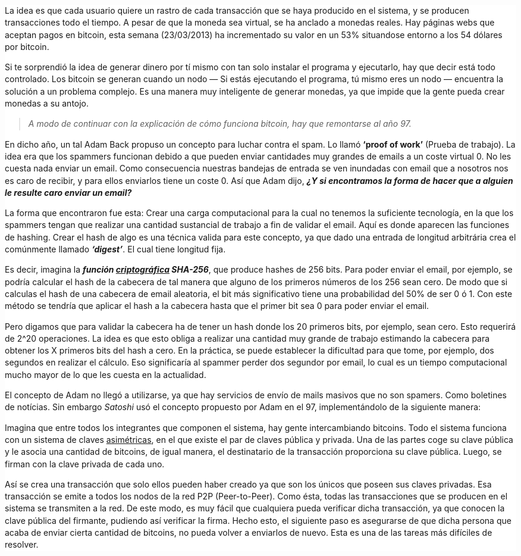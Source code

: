 La idea es que cada usuario quiere un rastro de cada transacción que se haya producido en el sistema, y se producen transacciones todo el tiempo. A pesar de que la moneda sea virtual, se ha anclado a monedas reales. Hay páginas webs que aceptan pagos en bitcoin, esta semana (23/03/2013) ha incrementado su valor en un 53% situandose entorno a los 54 dólares por bitcoin. 

Si te sorprendió la idea de generar dinero por tí mismo con tan solo instalar el programa y ejecutarlo, hay que decir está todo controlado. Los bitcoin se generan cuando un nodo &#8212; Si estás ejecutando el programa, tú mismo eres un nodo &#8212; encuentra la solución a un problema complejo. Es una manera muy inteligente de generar monedas, ya que impide que la gente pueda crear monedas a su antojo.

> *A modo de continuar con la explicación de cómo funciona bitcoin, hay que remontarse al año 97.* 

En dicho año, un tal Adam Back propuso un concepto para luchar contra el spam. Lo llamó **‘proof of work’** (Prueba de trabajo). La idea era que los spammers funcionan debido a que pueden enviar cantidades muy grandes de emails a un coste virtual 0. No les cuesta nada enviar un email. Como consecuencia nuestras bandejas de entrada se ven inundadas con email que a nosotros nos es caro de recibir, y para ellos enviarlos tiene un coste 0. Así que Adam dijo, ***¿Y si encontramos la forma de hacer que a alguien le resulte caro enviar un email?***

La forma que encontraron fue esta: Crear una carga computacional para la cual no tenemos la suficiente tecnología, en la que los spammers tengan que realizar una cantidad sustancial de trabajo a fin de validar el email. Aquí es donde aparecen las funciones de hashing. Crear el hash de algo es una técnica valida para este concepto, ya que dado una entrada de longitud arbitrária crea el comúnmente llamado ***‘digest’***. El cual tiene longitud fija. 

Es decir, imagina la ***función [criptográfica][3] SHA-256***, que produce hashes de 256 bits. Para poder enviar el email, por ejemplo, se podría calcular el hash de la cabecera de tal manera que alguno de los primeros números de los 256 sean cero. De modo que si calculas el hash de una cabecera de email aleatoria, el bit más significativo tiene una probabilidad del 50% de ser 0 ó 1. Con este método se tendría que aplicar el hash a la cabecera hasta que el primer bit sea 0 para poder enviar el email.

Pero digamos que para validar la cabecera ha de tener un hash donde los 20 primeros bits, por ejemplo, sean cero. Esto requerirá de 2^20 operaciones. La idea es que esto obliga a realizar una cantidad muy grande de trabajo estimando la cabecera para obtener los X primeros bits del hash a cero. En la práctica, se puede establecer la dificultad para que tome, por ejemplo, dos segundos en realizar el cálculo. Eso significaría al spammer perder dos segundor por email, lo cual es un tiempo computacional mucho mayor de lo que les cuesta en la actualidad.

El concepto de Adam no llegó a utilizarse, ya que hay servicios de envío de mails masivos que no son spamers. Como boletines de notícias. Sin embargo *Satoshi* usó el concepto propuesto por Adam en el 97, implementándolo de la siguiente manera:

Imagina que entre todos los integrantes que componen el sistema, hay gente intercambiando bitcoins. Todo el sistema funciona con un sistema de claves [asimétricas][4], en el que existe el par de claves pública y privada. Una de las partes coge su clave pública y le asocia una cantidad de bitcoins, de igual manera, el destinatario de la transacción proporciona su clave pública. Luego, se firman con la clave privada de cada uno. 

Así se crea una transacción que solo ellos pueden haber creado ya que son los únicos que poseen sus claves privadas. Esa transacción se emite a todos los nodos de la red P2P (Peer-to-Peer). Como ésta, todas las transacciones que se producen en el sistema se transmiten a la red. De este modo, es muy fácil que cualquiera pueda verificar dicha transacción, ya que conocen la clave pública del firmante, pudiendo así verificar la firma. Hecho esto, el siguiente paso es asegurarse de que dicha persona que acaba de enviar cierta cantidad de bitcoins, no pueda volver a enviarlos de nuevo. Esta es una de las tareas más difíciles de resolver.


 [1]: /category/articulos/security-now-articulos/
 [2]: /category/opensource/
 [3]: /?s=criptografia
 [4]: /articulos/lo-ultimo-en-criptografia-fully-homomorphic-encryption/
 [5]: /rssfeed/